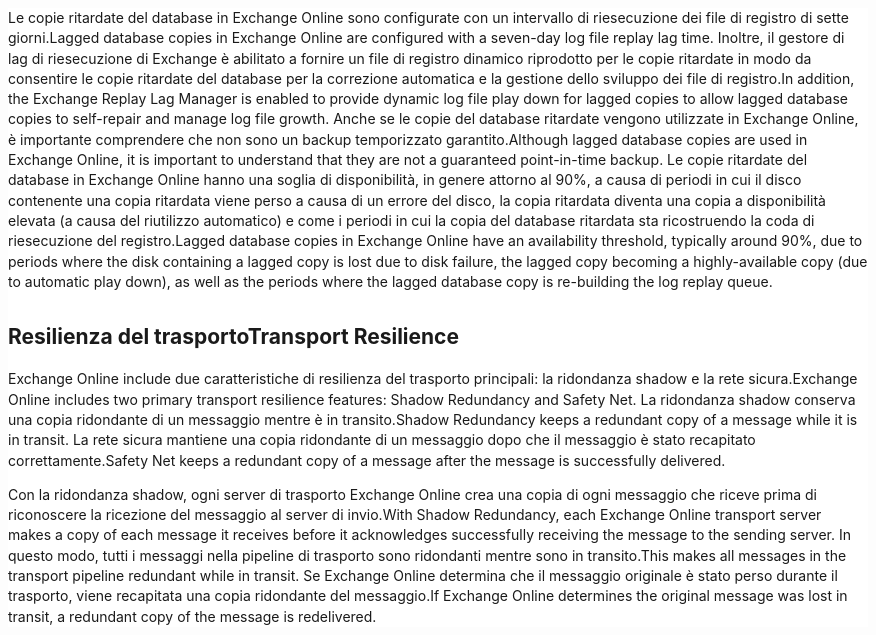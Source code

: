 <span data-ttu-id="e7b08-146">Le copie ritardate del database in Exchange Online sono configurate con un intervallo di riesecuzione dei file di registro di sette giorni.</span><span class="sxs-lookup"><span data-stu-id="e7b08-146">Lagged database copies in Exchange Online are configured with a seven-day log file replay lag time.</span></span> <span data-ttu-id="e7b08-147">Inoltre, il gestore di lag di riesecuzione di Exchange è abilitato a fornire un file di registro dinamico riprodotto per le copie ritardate in modo da consentire le copie ritardate del database per la correzione automatica e la gestione dello sviluppo dei file di registro.</span><span class="sxs-lookup"><span data-stu-id="e7b08-147">In addition, the Exchange Replay Lag Manager is enabled to provide dynamic log file play down for lagged copies to allow lagged database copies to self-repair and manage log file growth.</span></span> <span data-ttu-id="e7b08-148">Anche se le copie del database ritardate vengono utilizzate in Exchange Online, è importante comprendere che non sono un backup temporizzato garantito.</span><span class="sxs-lookup"><span data-stu-id="e7b08-148">Although lagged database copies are used in Exchange Online, it is important to understand that they are not a guaranteed point-in-time backup.</span></span> <span data-ttu-id="e7b08-149">Le copie ritardate del database in Exchange Online hanno una soglia di disponibilità, in genere attorno al 90%, a causa di periodi in cui il disco contenente una copia ritardata viene perso a causa di un errore del disco, la copia ritardata diventa una copia a disponibilità elevata (a causa del riutilizzo automatico) e come i periodi in cui la copia del database ritardata sta ricostruendo la coda di riesecuzione del registro.</span><span class="sxs-lookup"><span data-stu-id="e7b08-149">Lagged database copies in Exchange Online have an availability threshold, typically around 90%, due to periods where the disk containing a lagged copy is lost due to disk failure, the lagged copy becoming a highly-available copy (due to automatic play down), as well as the periods where the lagged database copy is re-building the log replay queue.</span></span> 

## <a name="transport-resilience"></a><span data-ttu-id="e7b08-150">Resilienza del trasporto</span><span class="sxs-lookup"><span data-stu-id="e7b08-150">Transport Resilience</span></span> 
<span data-ttu-id="e7b08-151">Exchange Online include due caratteristiche di resilienza del trasporto principali: la ridondanza shadow e la rete sicura.</span><span class="sxs-lookup"><span data-stu-id="e7b08-151">Exchange Online includes two primary transport resilience features: Shadow Redundancy and Safety Net.</span></span> <span data-ttu-id="e7b08-152">La ridondanza shadow conserva una copia ridondante di un messaggio mentre è in transito.</span><span class="sxs-lookup"><span data-stu-id="e7b08-152">Shadow Redundancy keeps a redundant copy of a message while it is in transit.</span></span> <span data-ttu-id="e7b08-153">La rete sicura mantiene una copia ridondante di un messaggio dopo che il messaggio è stato recapitato correttamente.</span><span class="sxs-lookup"><span data-stu-id="e7b08-153">Safety Net keeps a redundant copy of a message after the message is successfully delivered.</span></span> 

<span data-ttu-id="e7b08-154">Con la ridondanza shadow, ogni server di trasporto Exchange Online crea una copia di ogni messaggio che riceve prima di riconoscere la ricezione del messaggio al server di invio.</span><span class="sxs-lookup"><span data-stu-id="e7b08-154">With Shadow Redundancy, each Exchange Online transport server makes a copy of each message it receives before it acknowledges successfully receiving the message to the sending server.</span></span> <span data-ttu-id="e7b08-155">In questo modo, tutti i messaggi nella pipeline di trasporto sono ridondanti mentre sono in transito.</span><span class="sxs-lookup"><span data-stu-id="e7b08-155">This makes all messages in the transport pipeline redundant while in transit.</span></span> <span data-ttu-id="e7b08-156">Se Exchange Online determina che il messaggio originale è stato perso durante il trasporto, viene recapitata una copia ridondante del messaggio.</span><span class="sxs-lookup"><span data-stu-id="e7b08-156">If Exchange Online determines the original message was lost in transit, a redundant copy of the message is redelivered.</span></span> 
